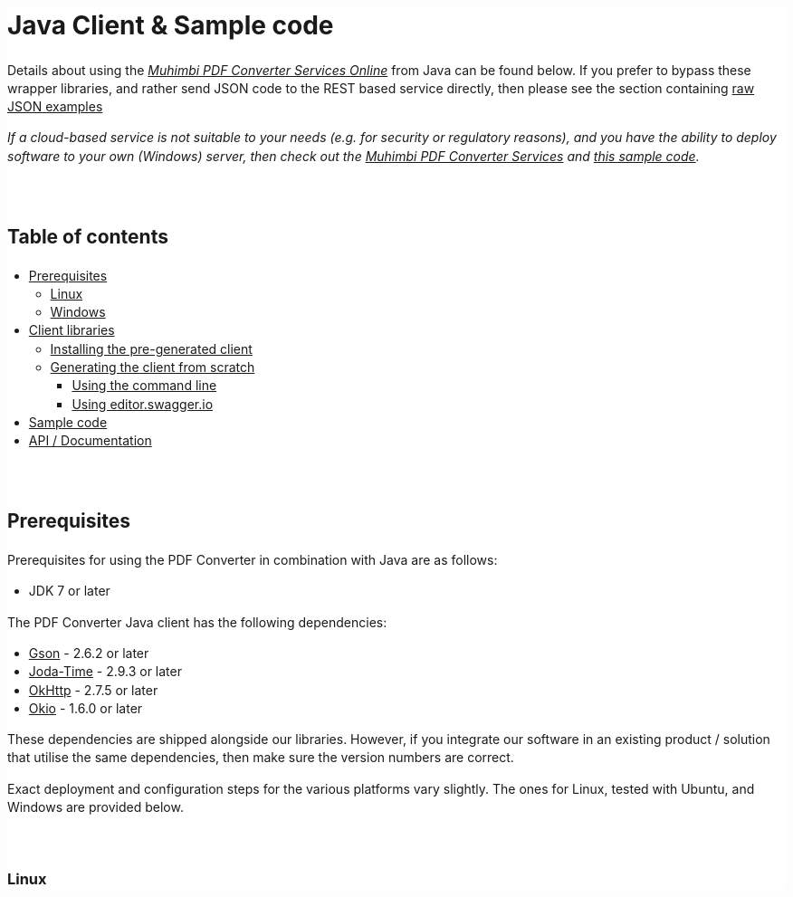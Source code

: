 # Java Client & Sample code

Details about using the *[Muhimbi PDF Converter Services Online](https://support.muhimbi.com/hc/en-us/articles/115002813708-About-the-PDF-Converter-Services-Online)* from Java can be found below. If you prefer to bypass these wrapper libraries, and rather send JSON code to the REST based service directly, then please see the section containing [raw JSON examples](../json)

*If a cloud-based service is not suitable to your needs (e.g. for security or regulatory reasons), and you have the ability to deploy software to your own (Windows) server, then check out the [Muhimbi PDF Converter Services](http://www.muhimbi.com/Products/PDF-Converter-Services/summary.aspx) and [this sample code](https://support.muhimbi.com/hc/en-us/articles/228089807-Where-can-I-find-sample-code-).*

<br/>

## Table of contents

- [Prerequisites](#prerequisites)
  - [Linux](#linux)
  - [Windows](#windows)
- [Client libraries](#client-libraries)
  - [Installing the pre-generated client](#installing-the-pre-generated-client)
  - [Generating the client from scratch](#generating-the-client-from-scratch)
    - [Using the command line](#using-the-command-line)
    - [Using editor.swagger.io](#using-editorswaggerio)
- [Sample code](#sample-code)
- [API / Documentation](#api--documentation)

<br/>

## Prerequisites

Prerequisites for using the PDF Converter in combination with Java are as follows:

- JDK 7 or later

The PDF Converter Java client has the following dependencies:

- [Gson](https://github.com/google/gson) - 2.6.2 or later
- [Joda-Time](https://github.com/JodaOrg/joda-time) - 2.9.3 or later
- [OkHttp](https://github.com/square/okhttp) - 2.7.5 or later
- [Okio](https://github.com/square/okio) - 1.6.0 or later

These dependencies are shipped alongside our libraries. However, if you integrate our software in an existing product / solution that utilise the same dependencies, then make sure the version numbers are correct.

Exact deployment and configuration steps for the various platforms vary slightly. The ones for Linux, tested with Ubuntu, and Windows are provided below. 

<br/>

### Linux

